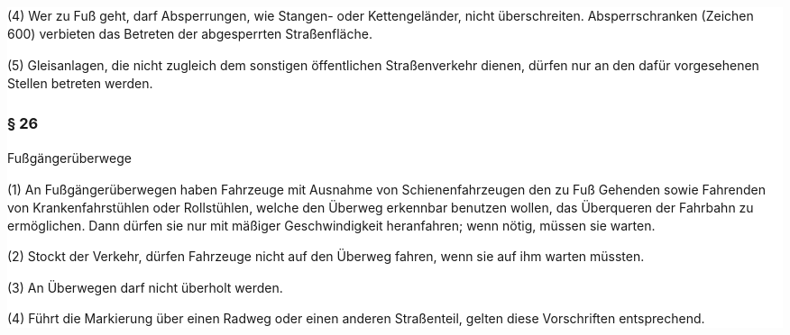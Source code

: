 </div>

<div class="jurAbsatz">

(4) Wer zu Fuß geht, darf Absperrungen, wie Stangen- oder
Kettengeländer, nicht überschreiten. Absperrschranken (Zeichen 600)
verbieten das Betreten der abgesperrten Straßenfläche.

</div>

<div class="jurAbsatz">

(5) Gleisanlagen, die nicht zugleich dem sonstigen öffentlichen
Straßenverkehr dienen, dürfen nur an den dafür vorgesehenen Stellen
betreten werden.

</div>

</div>

</div>

</div>

<span id="BJNR036710013BJNE002900000.html"></span>

### § 26  
Fußgängerüberwege

<div>

<div class="jnhtml">

<div>

<div class="jurAbsatz">

(1) An Fußgängerüberwegen haben Fahrzeuge mit Ausnahme von
Schienenfahrzeugen den zu Fuß Gehenden sowie Fahrenden von
Krankenfahrstühlen oder Rollstühlen, welche den Überweg erkennbar
benutzen wollen, das Überqueren der Fahrbahn zu ermöglichen. Dann dürfen
sie nur mit mäßiger Geschwindigkeit heranfahren; wenn nötig, müssen sie
warten.

</div>

<div class="jurAbsatz">

(2) Stockt der Verkehr, dürfen Fahrzeuge nicht auf den Überweg fahren,
wenn sie auf ihm warten müssten.

</div>

<div class="jurAbsatz">

(3) An Überwegen darf nicht überholt werden.

</div>

<div class="jurAbsatz">

(4) Führt die Markierung über einen Radweg oder einen anderen
Straßenteil, gelten diese Vorschriften entsprechend.
